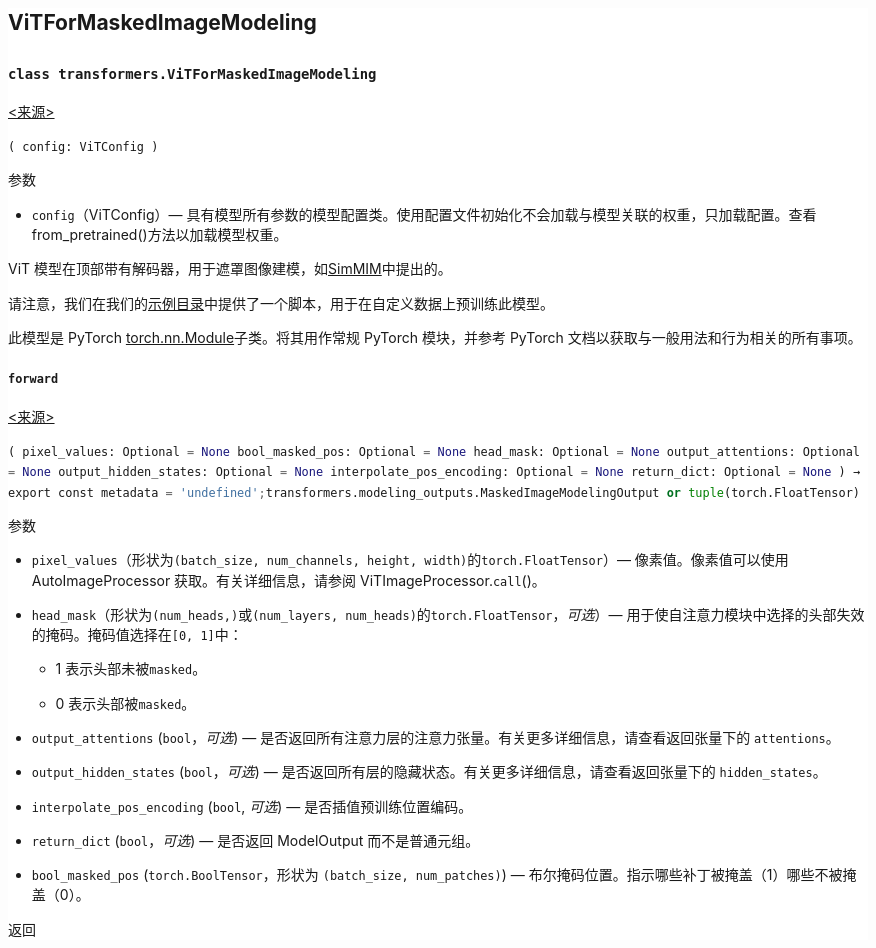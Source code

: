 
## ViTForMaskedImageModeling

### `class transformers.ViTForMaskedImageModeling`

[<来源>](https://github.com/huggingface/transformers/blob/v4.37.2/src/transformers/models/vit/modeling_vit.py#L615)

```py
( config: ViTConfig )
```

参数

+   `config`（ViTConfig）— 具有模型所有参数的模型配置类。使用配置文件初始化不会加载与模型关联的权重，只加载配置。查看 from_pretrained()方法以加载模型权重。

ViT 模型在顶部带有解码器，用于遮罩图像建模，如[SimMIM](https://arxiv.org/abs/2111.09886)中提出的。

请注意，我们在我们的[示例目录](https://github.com/huggingface/transformers/tree/main/examples/pytorch/image-pretraining)中提供了一个脚本，用于在自定义数据上预训练此模型。

此模型是 PyTorch [torch.nn.Module](https://pytorch.org/docs/stable/nn.html#torch.nn.Module)子类。将其用作常规 PyTorch 模块，并参考 PyTorch 文档以获取与一般用法和行为相关的所有事项。

#### `forward`

[<来源>](https://github.com/huggingface/transformers/blob/v4.37.2/src/transformers/models/vit/modeling_vit.py#L645)

```py
( pixel_values: Optional = None bool_masked_pos: Optional = None head_mask: Optional = None output_attentions: Optional = None output_hidden_states: Optional = None interpolate_pos_encoding: Optional = None return_dict: Optional = None ) → export const metadata = 'undefined';transformers.modeling_outputs.MaskedImageModelingOutput or tuple(torch.FloatTensor)
```

参数

+   `pixel_values`（形状为`(batch_size, num_channels, height, width)`的`torch.FloatTensor`）— 像素值。像素值可以使用 AutoImageProcessor 获取。有关详细信息，请参阅 ViTImageProcessor.`call`()。

+   `head_mask`（形状为`(num_heads,)`或`(num_layers, num_heads)`的`torch.FloatTensor`，*可选*）— 用于使自注意力模块中选择的头部失效的掩码。掩码值选择在`[0, 1]`中：

    +   1 表示头部未被`masked`。

    +   0 表示头部被`masked`。

+   `output_attentions` (`bool`，*可选*) — 是否返回所有注意力层的注意力张量。有关更多详细信息，请查看返回张量下的 `attentions`。

+   `output_hidden_states` (`bool`，*可选*) — 是否返回所有层的隐藏状态。有关更多详细信息，请查看返回张量下的 `hidden_states`。

+   `interpolate_pos_encoding` (`bool`, *可选*) — 是否插值预训练位置编码。

+   `return_dict` (`bool`，*可选*) — 是否返回 ModelOutput 而不是普通元组。

+   `bool_masked_pos` (`torch.BoolTensor`，形状为 `(batch_size, num_patches)`) — 布尔掩码位置。指示哪些补丁被掩盖（1）哪些不被掩盖（0）。

返回
